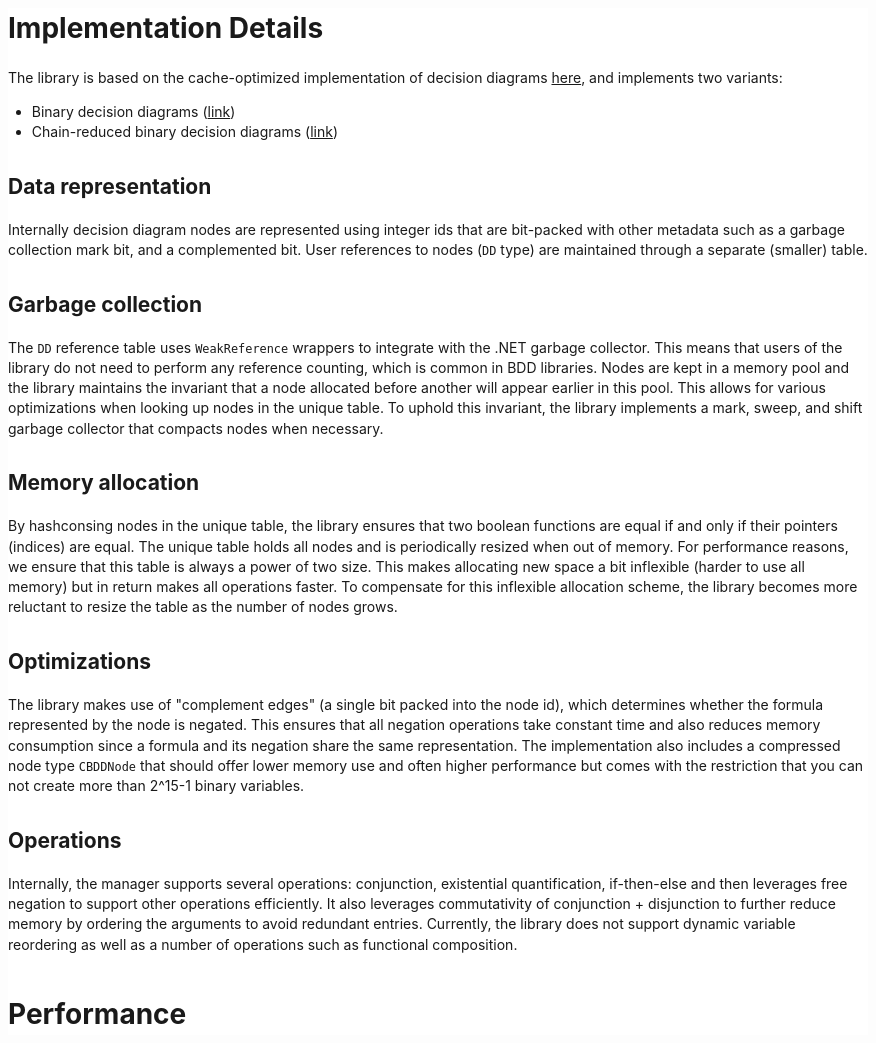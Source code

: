# Implementation Details
The library is based on the cache-optimized implementation of decision diagrams [here](https://research.ibm.com/haifa/projects/verification/SixthSense/papers/bdd_iwls_01.pdf), and implements two variants: 
- Binary decision diagrams ([link](https://en.wikipedia.org/wiki/Binary_decision_diagram))
- Chain-reduced binary decision diagrams ([link](https://link.springer.com/content/pdf/10.1007%2F978-3-319-89960-2_5.pdf))

## Data representation
Internally decision diagram nodes are represented using integer ids that are bit-packed with other metadata such as a garbage collection mark bit, and a complemented bit. User references to nodes (`DD` type) are maintained through a separate (smaller) table.

## Garbage collection
The `DD` reference table uses `WeakReference` wrappers to integrate with the .NET garbage collector. This means that users of the library do not need to perform any reference counting, which is common in BDD libraries. Nodes are kept in a memory pool and the library maintains the invariant that a node allocated before another will appear earlier in this pool. This allows for various optimizations when looking up nodes in the unique table. To uphold this invariant, the library implements a mark, sweep, and shift garbage collector that compacts nodes when necessary. 

## Memory allocation
By hashconsing nodes in the unique table, the library ensures that two boolean functions are equal if and only if their pointers (indices) are equal. The unique table holds all nodes and is periodically resized when out of memory. For performance reasons, we ensure that this table is always a power of two size. This makes allocating new space a bit inflexible (harder to use all memory) but in return makes all operations faster. To compensate for this inflexible allocation scheme, the library becomes more reluctant to resize the table as the number of nodes grows.

## Optimizations
The library makes use of "complement edges" (a single bit packed into the node id), which determines whether the formula represented by the node is negated. This ensures that all negation operations take constant time and also reduces memory consumption since a formula and its negation share the same representation. The implementation also includes a compressed node type `CBDDNode` that should offer lower memory use and often higher performance but comes with the restriction that you can not create more than 2^15-1 binary variables.

## Operations
Internally, the manager supports several operations: conjunction, existential quantification, if-then-else and then leverages free negation to support other operations efficiently. It also leverages commutativity of conjunction + disjunction to further reduce memory by ordering the arguments to avoid redundant entries. Currently, the library does not support dynamic variable reordering as well as a number of operations such as functional composition.

# Performance
